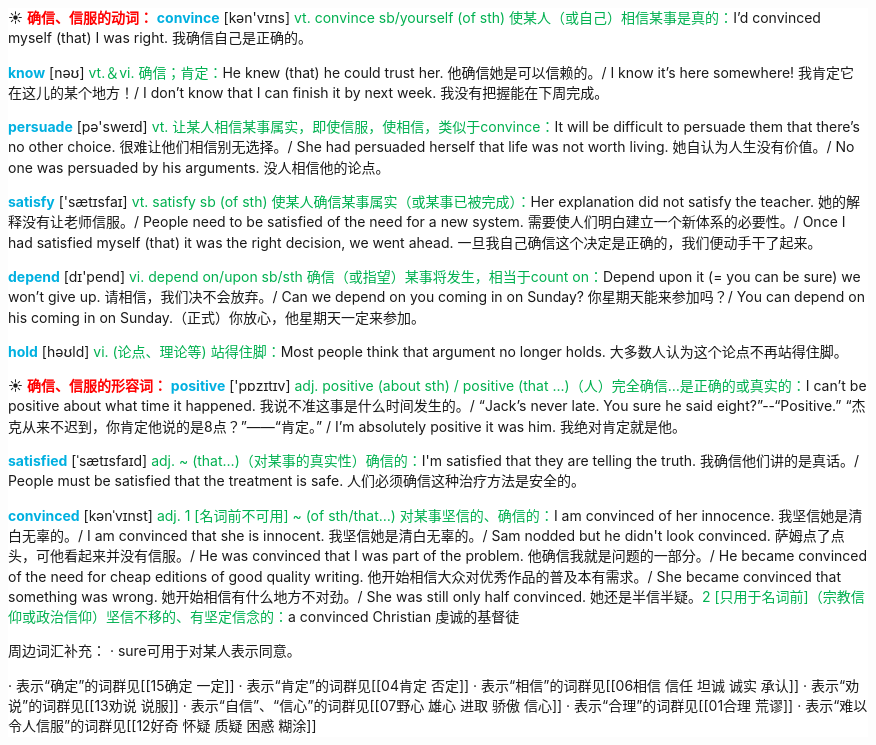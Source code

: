☀ <font color="red">**确信、信服的动词：**</font>
<font color="sky blue">**convince**</font> [kən'vɪns] 
<font color="#00b050">vt. convince sb/yourself (of sth) 使某人（或自己）相信某事是真的：</font>I’d convinced myself (that) I was right. 我确信自己是正确的。

<font color="sky blue">**know**</font> [nəʊ] 
<font color="#00b050">vt.＆vi. 确信；肯定：</font>He knew (that) he could trust her. 他确信她是可以信赖的。/ I know it’s here somewhere! 我肯定它在这儿的某个地方！/ I don’t know that I can finish it by next week. 我没有把握能在下周完成。

<font color="sky blue">**persuade**</font> [pə'sweɪd] 
<font color="#00b050">vt. 让某人相信某事属实，即使信服，使相信，类似于convince：</font>It will be difficult to persuade them that there’s no other choice. 很难让他们相信别无选择。/ She had persuaded herself that life was not worth living. 她自认为人生没有价值。/ No one was persuaded by his arguments. 没人相信他的论点。

<font color="sky blue">**satisfy**</font> ['sætɪsfaɪ] 
<font color="#00b050">vt. satisfy sb (of sth) 使某人确信某事属实（或某事已被完成）：</font>Her explanation did not satisfy the teacher. 她的解释没有让老师信服。/ People need to be satisfied of the need for a new system. 需要使人们明白建立一个新体系的必要性。/ Once I had satisfied myself (that) it was the right decision, we went ahead. 一旦我自己确信这个决定是正确的，我们便动手干了起来。

<font color="sky blue">**depend**</font> [dɪ'pend] 
<font color="#00b050">vi. depend on/upon sb/sth 确信（或指望）某事将发生，相当于count on：</font>Depend upon it (= you can be sure) we won’t give up. 请相信，我们决不会放弃。/ Can we depend on you coming in on Sunday? 你星期天能来参加吗？/ You can depend on his coming in on Sunday.（正式）你放心，他星期天一定来参加。

<font color="sky blue">**hold**</font> [həʊld] 
<font color="#00b050">vi. (论点、理论等) 站得住脚：</font>Most people think that argument no longer holds. 大多数人认为这个论点不再站得住脚。

☀ <font color="red">**确信、信服的形容词：**</font>
<font color="sky blue">**positive**</font> ['pɒzɪtɪv] 
<font color="#00b050">adj. positive (about sth) / positive (that ...)（人）完全确信…是正确的或真实的：</font>I can’t be positive about what time it happened. 我说不准这事是什么时间发生的。/ “Jack’s never late. You sure he said eight?”--“Positive.” “杰克从来不迟到，你肯定他说的是8点？”——“肯定。” / I’m absolutely positive it was him. 我绝对肯定就是他。
           
<font color="sky blue">**satisfied**</font> [ˈsætɪsfaɪd]
<font color="#00b050">adj. ~ (that…)（对某事的真实性）确信的：</font>I'm satisfied that they are telling the truth. 我确信他们讲的是真话。/ People must be satisfied that the treatment is safe. 人们必须确信这种治疗方法是安全的。
           
<font color="sky blue">**convinced**</font> [kənˈvɪnst]
<font color="#00b050">adj. 1 [名词前不可用] ~ (of sth/that…) 对某事坚信的、确信的：</font>I am convinced of her innocence. 我坚信她是清白无辜的。/ I am convinced that she is innocent. 我坚信她是清白无辜的。/ Sam nodded but he didn't look convinced. 萨姆点了点头，可他看起来并没有信服。/ He was convinced that I was part of the problem. 他确信我就是问题的一部分。/ He became convinced of the need for cheap editions of good quality writing. 他开始相信大众对优秀作品的普及本有需求。/ She became convinced that something was wrong. 她开始相信有什么地方不对劲。/ She was still only half convinced. 她还是半信半疑。<font color="#00b050">2 [只用于名词前]（宗教信仰或政治信仰）坚信不移的、有坚定信念的：</font>a convinced Christian 虔诚的基督徒

周边词汇补充：
· sure可用于对某人表示同意。

· 表示“确定”的词群见[[15确定 一定]]
· 表示“肯定”的词群见[[04肯定 否定]]
· 表示“相信”的词群见[[06相信 信任 坦诚 诚实 承认]]
· 表示“劝说”的词群见[[13劝说 说服]]
· 表示“自信”、“信心”的词群见[[07野心 雄心 进取 骄傲 信心]]
· 表示“合理”的词群见[[01合理 荒谬]]
· 表示“难以令人信服”的词群见[[12好奇 怀疑 质疑 困惑 糊涂]]
